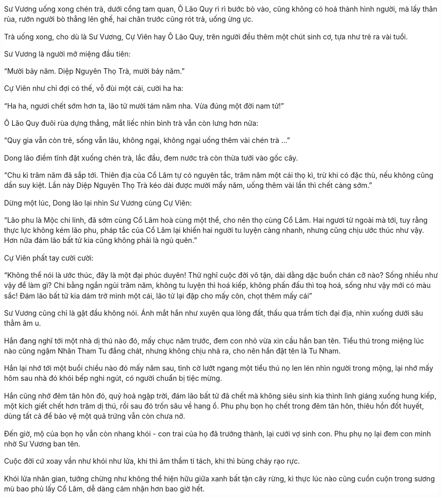 Sư Vương uống xong chén trà, dưới cổng tam quan, Ô Lão Quy rì rì bước bò vào, cũng không có hoá thành hình người, mà lấy thân rùa, rướn người bò thẳng lên ghế, hai chân trước cũng rót trà, uống ừng ực. 

Trà uống xong, cho dù là Sư Vương, Cự Viên hay Ô Lão Quy, trên người đều thêm một chút sinh cơ, tựa như trẻ ra vài tuổi. 

Sư Vương là người mở miệng đầu tiên:

“Mười bảy năm. Diệp Nguyên Thọ Trà, mười bảy năm.” 

Cự Viên như chỉ đợi có thế, vỗ đùi một cái, cười ha ha: 

“Ha ha, ngươi chết sớm hơn ta, lão tử mười tám năm nha. Vừa đúng một đời nam tử!” 

Ô Lão Quy đuôi rùa dựng thẳng, mắt liếc nhìn bình trà vẫn còn lưng hơn nửa: 

“Quy gia vẫn còn trẻ, sống vẫn lâu, không ngại, không ngại uống thêm vài chén trà …” 

Dong lão điềm tĩnh đặt xuống chén trà, lắc đầu, đem nước trà còn thừa tưới vào gốc cây. 

“Chu kì trăm năm đã sắp tới. Thiên địa của Cổ Lâm tự có nguyên tắc, trăm năm một cái thọ kì, trừ khi có đặc thù, nếu không cũng dần suy kiệt. Lần này Diệp Nguyên Thọ Trà kéo dài được mười mấy năm, uống thêm vài lần thì chết càng sớm.” 

Dừng một lúc, Dong lão lại nhìn Sư Vương cùng Cự Viên: 

“Lão phu là Mộc chi linh, đã sớm cùng Cổ Lâm hoà cùng một thể, cho nên thọ cùng Cổ Lâm. Hai ngươi từ ngoài mà tới, tuy rằng thực lực không kém lão phu, pháp tắc của Cổ Lâm lại khiến hai người tu luyện càng nhanh, nhưng cũng chịu ước thúc như vậy. Hơn nữa đám lão bất tử kia cũng không phải là ngủ quên.” 

Cự Viên phất tay cười cười: 

“Không thể nói là ước thúc, đây là một đại phúc duyên! Thử nghĩ cuộc đời vô tận, dài dằng dặc buồn chán cỡ nào? Sống nhiều như vậy để làm gì? Chi bằng ngắn ngủi trăm năm, không tu luyện thì hoá kiếp, không phấn đấu thì toạ hoá, sống như vậy mới có màu sắc! Đám lão bất tử kia dám trở mình một cái, lão tử lại đập cho mấy côn, chọt thêm mấy cái” 

Sư Vương cũng chỉ là gật đầu không nói. Ánh mắt hắn như xuyên qua lòng đất, thấu qua trầm tích đại địa, nhìn xuống dưới sâu thẳm âm u. 

Hắn đang nghĩ tới một nhà dị thú nào đó, mấy chục năm trước, đem con nhỏ vừa xin cầu hắn ban tên. Tiểu thú trong miệng lúc nào cũng ngậm Nhân Tham Tu đắng chát, nhưng không chịu nhả ra, cho nên hắn đặt tên là Tu Nham. 

Hắn lại nhớ tới một buổi chiều nào đó mấy năm sau, tình cờ lướt ngang một tiểu thú nọ len lén nhìn người trong mộng, lại nhớ mấy hôm sau nhà đó khói bếp nghi ngút, có người chuẩn bị tiệc mừng. 

Hắn cũng nhớ đêm tân hôn đó, quỷ hoả ngập trời, đám lão bất tử đã chết mà không siêu sinh kia thình lình giáng xuống hung kiếp, một kích giết chết hơn trăm dị thú, rồi sau đó trốn sâu về hang ổ. Phu phụ bọn họ chết trong đêm tân hôn, thiêu hồn đốt huyết, dùng tất cả để bảo vệ một quả trứng vẫn còn chưa nở. 

Đến giờ, mộ của bọn họ vẫn còn nhang khói - con trai của họ đã trưởng thành, lại cưới vợ sinh con.  Phu phụ nọ lại đem con mình nhờ Sư Vương ban tên. 

Cuộc đời cứ xoay vần như khói như lửa, khi thì âm thầm tí tách, khi thì bùng cháy rạo rực. 

Khói lửa nhân gian, tưởng chừng như không thể hiện hữu giữa xanh bất tận cây rừng, kì thực lúc nào cũng cuồn cuộn trong sương mù bao phủ lấy Cổ Lâm, dễ dàng cảm nhận hơn bao giờ hết.
